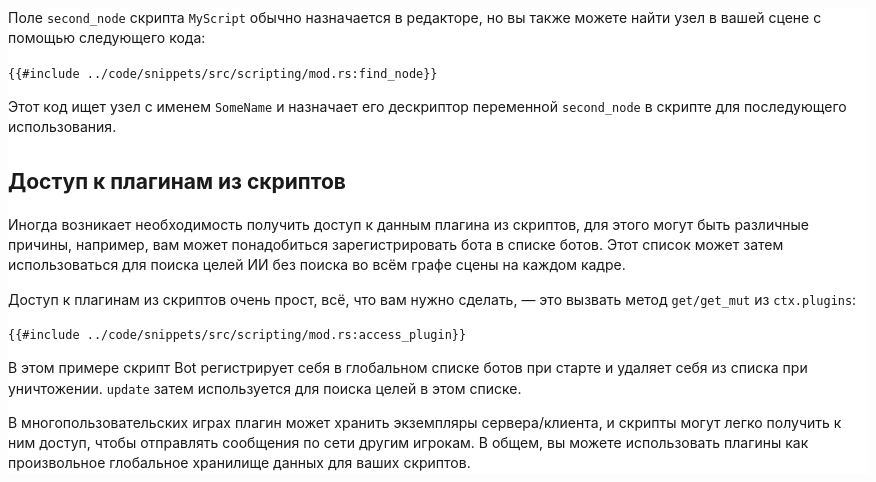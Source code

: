Поле `second_node` скрипта `MyScript` обычно назначается в редакторе, но вы также можете найти узел в вашей сцене с помощью следующего кода:

```rust,no_run
{{#include ../code/snippets/src/scripting/mod.rs:find_node}}
```

Этот код ищет узел с именем `SomeName` и назначает его дескриптор переменной `second_node` в скрипте для последующего использования.

## Доступ к плагинам из скриптов

Иногда возникает необходимость получить доступ к данным плагина из скриптов, для этого могут быть различные причины, например, вам может понадобиться зарегистрировать бота в списке ботов. Этот список может затем использоваться для поиска целей ИИ без поиска во всём графе сцены на каждом кадре.

Доступ к плагинам из скриптов очень прост, всё, что вам нужно сделать, — это вызвать метод `get/get_mut` из `ctx.plugins`:

```rust,no_run
{{#include ../code/snippets/src/scripting/mod.rs:access_plugin}}
```

В этом примере скрипт Bot регистрирует себя в глобальном списке ботов при старте и удаляет себя из списка при уничтожении. `update` затем используется для поиска целей в этом списке.

В многопользовательских играх плагин может хранить экземпляры сервера/клиента, и скрипты могут легко получить к ним доступ, чтобы отправлять сообщения по сети другим игрокам. В общем, вы можете использовать плагины как произвольное глобальное хранилище данных для ваших скриптов.